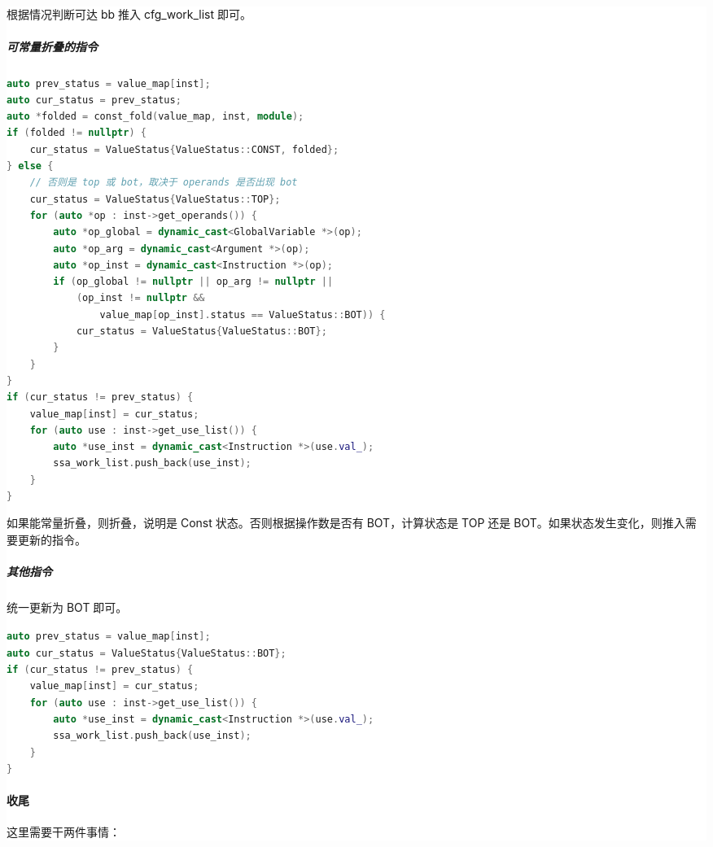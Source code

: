 根据情况判断可达 bb 推入 cfg_work_list 即可。

##### 可常量折叠的指令

```cpp
auto prev_status = value_map[inst];
auto cur_status = prev_status;
auto *folded = const_fold(value_map, inst, module);
if (folded != nullptr) {
    cur_status = ValueStatus{ValueStatus::CONST, folded};
} else {
    // 否则是 top 或 bot，取决于 operands 是否出现 bot
    cur_status = ValueStatus{ValueStatus::TOP};
    for (auto *op : inst->get_operands()) {
        auto *op_global = dynamic_cast<GlobalVariable *>(op);
        auto *op_arg = dynamic_cast<Argument *>(op);
        auto *op_inst = dynamic_cast<Instruction *>(op);
        if (op_global != nullptr || op_arg != nullptr ||
            (op_inst != nullptr &&
                value_map[op_inst].status == ValueStatus::BOT)) {
            cur_status = ValueStatus{ValueStatus::BOT};
        }
    }
}
if (cur_status != prev_status) {
    value_map[inst] = cur_status;
    for (auto use : inst->get_use_list()) {
        auto *use_inst = dynamic_cast<Instruction *>(use.val_);
        ssa_work_list.push_back(use_inst);
    }
}
```

如果能常量折叠，则折叠，说明是 Const 状态。否则根据操作数是否有 BOT，计算状态是 TOP 还是 BOT。如果状态发生变化，则推入需要更新的指令。

##### 其他指令

统一更新为 BOT 即可。

```cpp
auto prev_status = value_map[inst];
auto cur_status = ValueStatus{ValueStatus::BOT};
if (cur_status != prev_status) {
    value_map[inst] = cur_status;
    for (auto use : inst->get_use_list()) {
        auto *use_inst = dynamic_cast<Instruction *>(use.val_);
        ssa_work_list.push_back(use_inst);
    }
}
```

#### 收尾

这里需要干两件事情：
